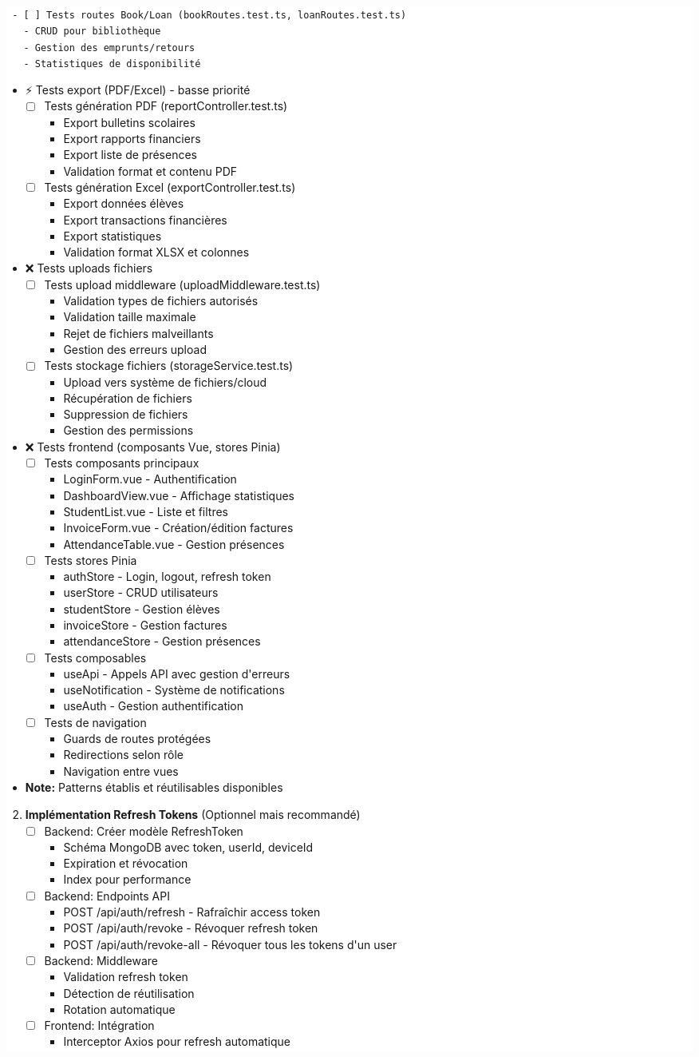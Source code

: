      - [ ] Tests routes Book/Loan (bookRoutes.test.ts, loanRoutes.test.ts)
       - CRUD pour bibliothèque
       - Gestion des emprunts/retours
       - Statistiques de disponibilité
   - ⚡ Tests export (PDF/Excel) - basse priorité
     - [ ] Tests génération PDF (reportController.test.ts)
       - Export bulletins scolaires
       - Export rapports financiers
       - Export liste de présences
       - Validation format et contenu PDF
     - [ ] Tests génération Excel (exportController.test.ts)
       - Export données élèves
       - Export transactions financières
       - Export statistiques
       - Validation format XLSX et colonnes
   - ❌ Tests uploads fichiers
     - [ ] Tests upload middleware (uploadMiddleware.test.ts)
       - Validation types de fichiers autorisés
       - Validation taille maximale
       - Rejet de fichiers malveillants
       - Gestion des erreurs upload
     - [ ] Tests stockage fichiers (storageService.test.ts)
       - Upload vers système de fichiers/cloud
       - Récupération de fichiers
       - Suppression de fichiers
       - Gestion des permissions
   - ❌ Tests frontend (composants Vue, stores Pinia)
     - [ ] Tests composants principaux
       - LoginForm.vue - Authentification
       - DashboardView.vue - Affichage statistiques
       - StudentList.vue - Liste et filtres
       - InvoiceForm.vue - Création/édition factures
       - AttendanceTable.vue - Gestion présences
     - [ ] Tests stores Pinia
       - authStore - Login, logout, refresh token
       - userStore - CRUD utilisateurs
       - studentStore - Gestion élèves
       - invoiceStore - Gestion factures
       - attendanceStore - Gestion présences
     - [ ] Tests composables
       - useApi - Appels API avec gestion d'erreurs
       - useNotification - Système de notifications
       - useAuth - Gestion authentification
     - [ ] Tests de navigation
       - Guards de routes protégées
       - Redirections selon rôle
       - Navigation entre vues
   - **Note:** Patterns établis et réutilisables disponibles

2. **Implémentation Refresh Tokens** (Optionnel mais recommandé)
   - [ ] Backend: Créer modèle RefreshToken
     - Schéma MongoDB avec token, userId, deviceId
     - Expiration et révocation
     - Index pour performance
   - [ ] Backend: Endpoints API
     - POST /api/auth/refresh - Rafraîchir access token
     - POST /api/auth/revoke - Révoquer refresh token
     - POST /api/auth/revoke-all - Révoquer tous les tokens d'un user
   - [ ] Backend: Middleware
     - Validation refresh token
     - Détection de réutilisation
     - Rotation automatique
   - [ ] Frontend: Intégration
     - Interceptor Axios pour refresh automatique